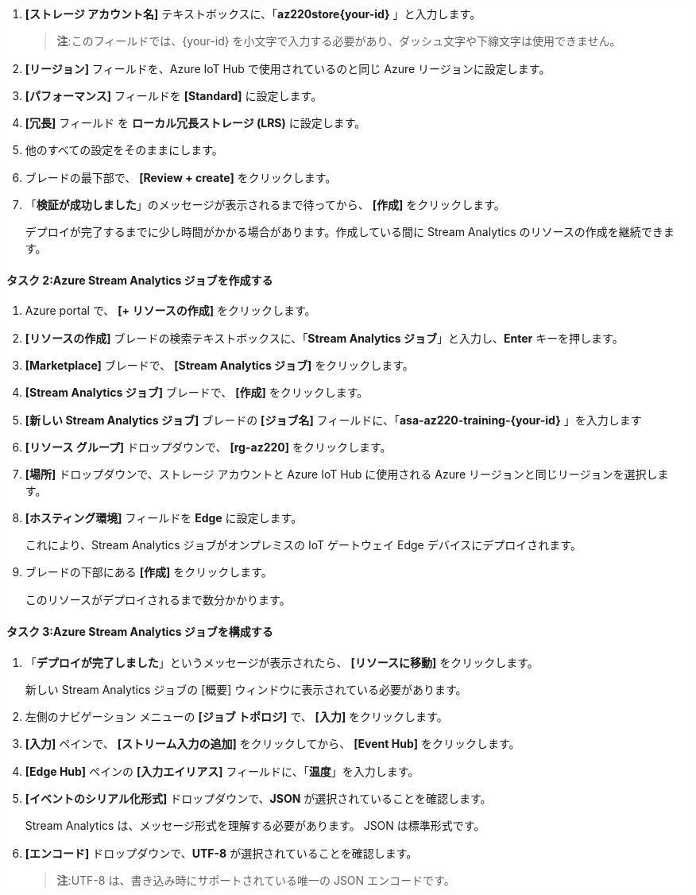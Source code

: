 1. **[ストレージ アカウント名]** テキストボックスに、「**az220store{your-id}** 」と入力します。

    > **注**:このフィールドでは、{your-id} を小文字で入力する必要があり、ダッシュ文字や下線文字は使用できません。

1. **[リージョン]** フィールドを、Azure IoT Hub で使用されているのと同じ Azure リージョンに設定します。

1. **[パフォーマンス]** フィールドを **[Standard]** に設定します。

1. **[冗長]** フィールド を **ローカル冗長ストレージ (LRS)** に設定します。

1. 他のすべての設定をそのままにします。

1. ブレードの最下部で、 **[Review + create]** をクリックします。

1. 「**検証が成功しました**」のメッセージが表示されるまで待ってから、 **[作成]** をクリックします。

    デプロイが完了するまでに少し時間がかかる場合があります。作成している間に Stream Analytics のリソースの作成を継続できます。

#### <a name="task-2-create-an-azure-stream-analytics-job"></a>タスク 2:Azure Stream Analytics ジョブを作成する

1. Azure portal で、 **[+ リソースの作成]** をクリックします。

1. **[リソースの作成]** ブレードの検索テキストボックスに、「**Stream Analytics ジョブ**」と入力し、**Enter** キーを押します。

1. **[Marketplace]** ブレードで、 **[Stream Analytics ジョブ]** をクリックします。

1. **[Stream Analytics ジョブ]** ブレードで、 **[作成]** をクリックします。

1. **[新しい Stream Analytics ジョブ]** ブレードの **[ジョブ名]** フィールドに、「**asa-az220-training-{your-id}** 」を入力します

1. **[リソース グループ]** ドロップダウンで、 **[rg-az220]** をクリックします。

1. **[場所]** ドロップダウンで、ストレージ アカウントと Azure IoT Hub に使用される Azure リージョンと同じリージョンを選択します。

1. **[ホスティング環境]** フィールドを **Edge** に設定します。

    これにより、Stream Analytics ジョブがオンプレミスの IoT ゲートウェイ Edge デバイスにデプロイされます。

1. ブレードの下部にある **[作成]** をクリックします。

    このリソースがデプロイされるまで数分かかります。

#### <a name="task-3-configure-azure-stream-analytics-job"></a>タスク 3:Azure Stream Analytics ジョブを構成する

1. 「**デプロイが完了しました**」というメッセージが表示されたら、 **[リソースに移動]** をクリックします。

    新しい Stream Analytics ジョブの [概要] ウィンドウに表示されている必要があります。

1. 左側のナビゲーション メニューの **[ジョブ トポロジ]** で、 **[入力]** をクリックします。

1. **[入力]** ペインで、 **[ストリーム入力の追加]** をクリックしてから、 **[Event Hub]** をクリックします。

1. **[Edge Hub]** ペインの **[入力エイリアス]** フィールドに、「**温度**」を入力します。

1. **[イベントのシリアル化形式]** ドロップダウンで、**JSON** が選択されていることを確認します。

    Stream Analytics は、メッセージ形式を理解する必要があります。 JSON は標準形式です。

1. **[エンコード]** ドロップダウンで、**UTF-8** が選択されていることを確認します。

    > **注**:UTF-8 は、書き込み時にサポートされている唯一の JSON エンコードです。
